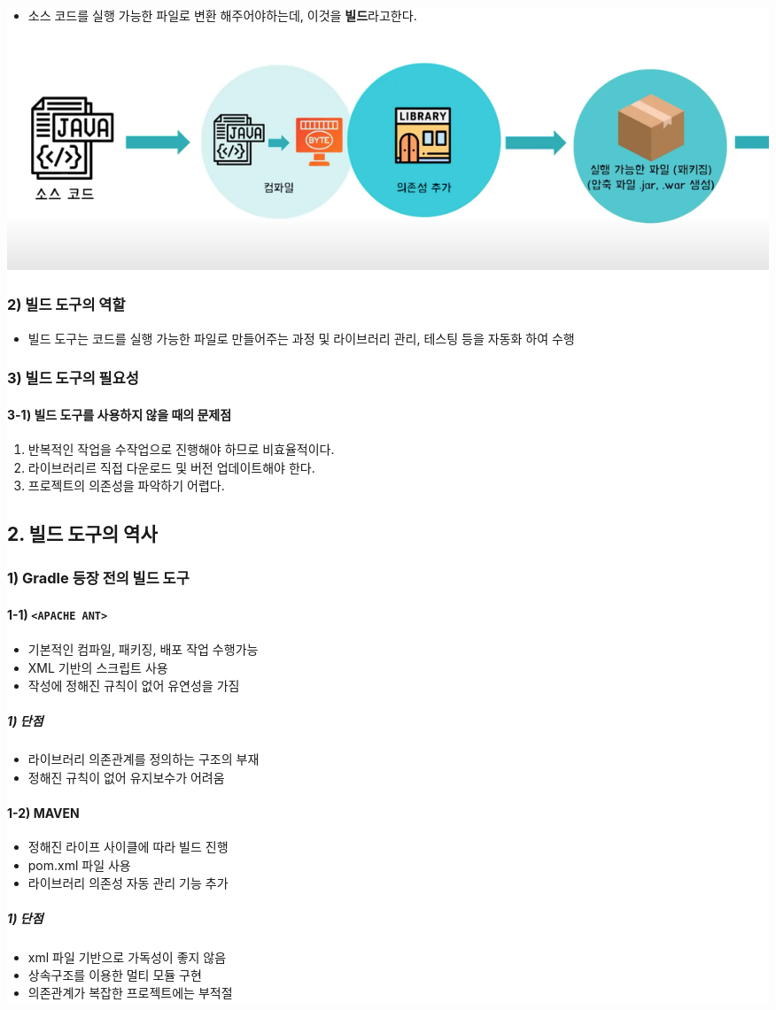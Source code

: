 - 소스 코드를 실행 가능한 파일로 변환 해주어야하는데, 이것을 **빌드**라고한다.

![alt](/assets/images/post/ComputerStudy/1042.png)

### 2) 빌드 도구의 역할

- 빌드 도구는 코드를 실행 가능한 파일로 만들어주는 과정 및 라이브러리 관리, 테스팅 등을 자동화 하여 수행

### 3) 빌드 도구의 필요성

#### 3-1) 빌드 도구를 사용하지 않을 때의 문제점

1. 반복적인 작업을 수작업으로 진행해야 하므로 비효율적이다.
2. 라이브러리르 직접 다운로드 및 버전 업데이트해야 한다.
3. 프로젝트의 의존성을 파악하기 어렵다.

## 2. 빌드 도구의 역사

### 1) Gradle 등장 전의 빌드 도구

#### 1-1) `<APACHE ANT>`

- 기본적인 컴파일, 패키징, 배포 작업 수행가능
- XML 기반의 스크립트 사용
- 작성에 정해진 규칙이 없어 유연성을 가짐

##### 1) 단점

- 라이브러리 의존관계를 정의하는 구조의 부재
- 정해진 규칙이 없어 유지보수가 어려움

#### 1-2) MAVEN

- 정해진 라이프 사이클에 따라 빌드 진행
- pom.xml 파일 사용
- 라이브러리 의존성 자동 관리 기능 추가

##### 1) 단점

- xml 파일 기반으로 가독성이 좋지 않음
- 상속구조를 이용한 멀티 모듈 구현
- 의존관계가 복잡한 프로젝트에는 부적절
